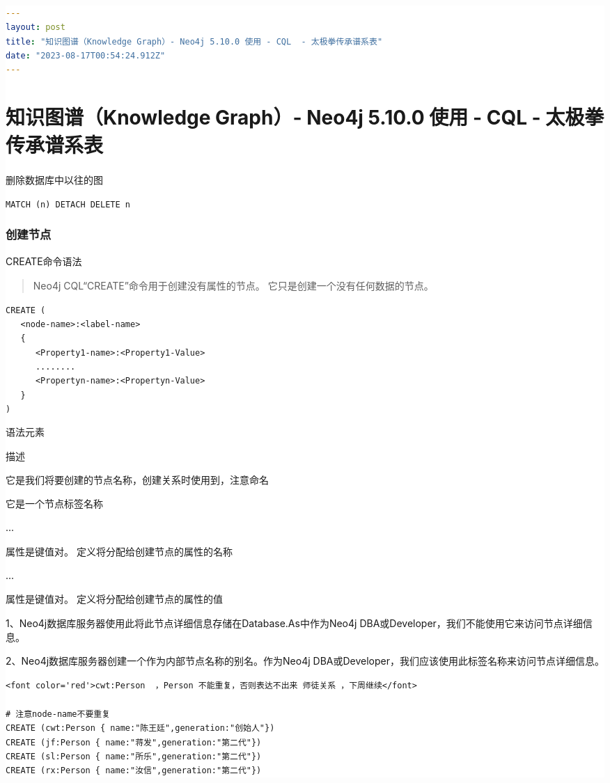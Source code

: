 ```yaml
---
layout: post
title: "知识图谱（Knowledge Graph）- Neo4j 5.10.0 使用 - CQL  - 太极拳传承谱系表"
date: "2023-08-17T00:54:24.912Z"
---
```

知识图谱（Knowledge Graph）- Neo4j 5.10.0 使用 - CQL - 太极拳传承谱系表
=======================================================

删除数据库中以往的图

    MATCH (n) DETACH DELETE n
    

### 创建节点

CREATE命令语法

> Neo4j CQL“CREATE”命令用于创建没有属性的节点。 它只是创建一个没有任何数据的节点。

    CREATE (
       <node-name>:<label-name>
       {
          <Property1-name>:<Property1-Value>
          ........
          <Propertyn-name>:<Propertyn-Value>
       }
    )
    

语法元素

描述

<node-name>

它是我们将要创建的节点名称，创建关系时使用到，注意命名

<label-name>

它是一个节点标签名称

<Property1-name>...<Propertyn-name>

属性是键值对。 定义将分配给创建节点的属性的名称

<Property1-value>...<Propertyn-value>

属性是键值对。 定义将分配给创建节点的属性的值

1、Neo4j数据库服务器使用此将此节点详细信息存储在Database.As中作为Neo4j DBA或Developer，我们不能使用它来访问节点详细信息。

2、Neo4j数据库服务器创建一个作为内部节点名称的别名。作为Neo4j DBA或Developer，我们应该使用此标签名称来访问节点详细信息。

    
    <font color='red'>cwt:Person  ，Person 不能重复，否则表达不出来 师徒关系 ，下周继续</font>
    
    # 注意node-name不要重复
    CREATE (cwt:Person { name:"陈王廷",generation:"创始人"})
    CREATE (jf:Person { name:"蒋发",generation:"第二代"})
    CREATE (sl:Person { name:"所乐",generation:"第二代"})
    CREATE (rx:Person { name:"汝信",generation:"第二代"})
    